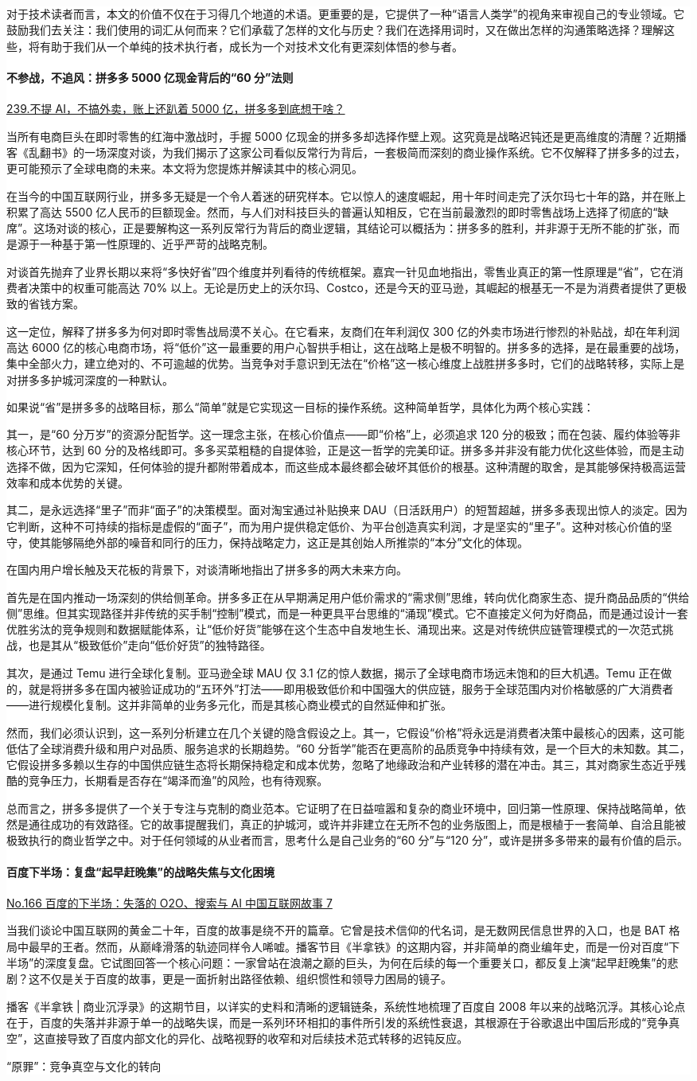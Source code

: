 对于技术读者而言，本文的价值不仅在于习得几个地道的术语。更重要的是，它提供了一种“语言人类学”的视角来审视自己的专业领域。它鼓励我们去关注：我们使用的词汇从何而来？它们承载了怎样的文化与历史？我们在选择用词时，又在做出怎样的沟通策略选择？理解这些，将有助于我们从一个单纯的技术执行者，成长为一个对技术文化有更深刻体悟的参与者。

#### 不参战，不追风：拼多多 5000 亿现金背后的“60 分”法则

[239.不提 AI，不搞外卖，账上还趴着 5000 亿，拼多多到底想干啥？](https://podwise.ai/dashboard/episodes/5127402)

当所有电商巨头在即时零售的红海中激战时，手握 5000 亿现金的拼多多却选择作壁上观。这究竟是战略迟钝还是更高维度的清醒？近期播客《乱翻书》的一场深度对谈，为我们揭示了这家公司看似反常行为背后，一套极简而深刻的商业操作系统。它不仅解释了拼多多的过去，更可能预示了全球电商的未来。本文将为您提炼并解读其中的核心洞见。

在当今的中国互联网行业，拼多多无疑是一个令人着迷的研究样本。它以惊人的速度崛起，用十年时间走完了沃尔玛七十年的路，并在账上积累了高达 5500 亿人民币的巨额现金。然而，与人们对科技巨头的普遍认知相反，它在当前最激烈的即时零售战场上选择了彻底的“缺席”。这场对谈的核心，正是要解构这一系列反常行为背后的商业逻辑，其结论可以概括为：拼多多的胜利，并非源于无所不能的扩张，而是源于一种基于第一性原理的、近乎严苛的战略克制。

对谈首先抛弃了业界长期以来将“多快好省”四个维度并列看待的传统框架。嘉宾一针见血地指出，零售业真正的第一性原理是“省”，它在消费者决策中的权重可能高达 70% 以上。无论是历史上的沃尔玛、Costco，还是今天的亚马逊，其崛起的根基无一不是为消费者提供了更极致的省钱方案。

这一定位，解释了拼多多为何对即时零售战局漠不关心。在它看来，友商们在年利润仅 300 亿的外卖市场进行惨烈的补贴战，却在年利润高达 6000 亿的核心电商市场，将“低价”这一最重要的用户心智拱手相让，这在战略上是极不明智的。拼多多的选择，是在最重要的战场，集中全部火力，建立绝对的、不可逾越的优势。当竞争对手意识到无法在“价格”这一核心维度上战胜拼多多时，它们的战略转移，实际上是对拼多多护城河深度的一种默认。

如果说“省”是拼多多的战略目标，那么“简单”就是它实现这一目标的操作系统。这种简单哲学，具体化为两个核心实践：

其一，是“60 分万岁”的资源分配哲学。这一理念主张，在核心价值点——即“价格”上，必须追求 120 分的极致；而在包装、履约体验等非核心环节，达到 60 分的及格线即可。多多买菜粗糙的自提体验，正是这一哲学的完美印证。拼多多并非没有能力优化这些体验，而是主动选择不做，因为它深知，任何体验的提升都附带着成本，而这些成本最终都会破坏其低价的根基。这种清醒的取舍，是其能够保持极高运营效率和成本优势的关键。

其二，是永远选择“里子”而非“面子”的决策模型。面对淘宝通过补贴换来 DAU（日活跃用户）的短暂超越，拼多多表现出惊人的淡定。因为它判断，这种不可持续的指标是虚假的“面子”，而为用户提供稳定低价、为平台创造真实利润，才是坚实的“里子”。这种对核心价值的坚守，使其能够隔绝外部的噪音和同行的压力，保持战略定力，这正是其创始人所推崇的“本分”文化的体现。

在国内用户增长触及天花板的背景下，对谈清晰地指出了拼多多的两大未来方向。

首先是在国内推动一场深刻的供给侧革命。拼多多正在从早期满足用户低价需求的“需求侧”思维，转向优化商家生态、提升商品品质的“供给侧”思维。但其实现路径并非传统的买手制“控制”模式，而是一种更具平台思维的“涌现”模式。它不直接定义何为好商品，而是通过设计一套优胜劣汰的竞争规则和数据赋能体系，让“低价好货”能够在这个生态中自发地生长、涌现出来。这是对传统供应链管理模式的一次范式挑战，也是其从“极致低价”走向“低价好货”的独特路径。

其次，是通过 Temu 进行全球化复制。亚马逊全球 MAU 仅 3.1 亿的惊人数据，揭示了全球电商市场远未饱和的巨大机遇。Temu 正在做的，就是将拼多多在国内被验证成功的“五环外”打法——即用极致低价和中国强大的供应链，服务于全球范围内对价格敏感的广大消费者——进行规模化复制。这并非简单的业务多元化，而是其核心商业模式的自然延伸和扩张。

然而，我们必须认识到，这一系列分析建立在几个关键的隐含假设之上。其一，它假设“价格”将永远是消费者决策中最核心的因素，这可能低估了全球消费升级和用户对品质、服务追求的长期趋势。“60 分哲学”能否在更高阶的品质竞争中持续有效，是一个巨大的未知数。其二，它假设拼多多赖以生存的中国供应链生态将长期保持稳定和成本优势，忽略了地缘政治和产业转移的潜在冲击。其三，其对商家生态近乎残酷的竞争压力，长期看是否存在“竭泽而渔”的风险，也有待观察。

总而言之，拼多多提供了一个关于专注与克制的商业范本。它证明了在日益喧嚣和复杂的商业环境中，回归第一性原理、保持战略简单，依然是通往成功的有效路径。它的故事提醒我们，真正的护城河，或许并非建立在无所不包的业务版图上，而是根植于一套简单、自洽且能被极致执行的商业哲学之中。对于任何领域的从业者而言，思考什么是自己业务的“60 分”与“120 分”，或许是拼多多带来的最有价值的启示。

#### 百度下半场：复盘“起早赶晚集”的战略失焦与文化困境

[No.166 百度的下半场：失落的 O2O、搜索与 AI  中国互联网故事 7](https://podwise.ai/dashboard/episodes/5121000)

当我们谈论中国互联网的黄金二十年，百度的故事是绕不开的篇章。它曾是技术信仰的代名词，是无数网民信息世界的入口，也是 BAT 格局中最早的王者。然而，从巅峰滑落的轨迹同样令人唏嘘。播客节目《半拿铁》的这期内容，并非简单的商业编年史，而是一份对百度“下半场”的深度复盘。它试图回答一个核心问题：一家曾站在浪潮之巅的巨头，为何在后续的每一个重要关口，都反复上演“起早赶晚集”的悲剧？这不仅是关于百度的故事，更是一面折射出路径依赖、组织惯性和领导力困局的镜子。

播客《半拿铁 | 商业沉浮录》的这期节目，以详实的史料和清晰的逻辑链条，系统性地梳理了百度自 2008 年以来的战略沉浮。其核心论点在于，百度的失落并非源于单一的战略失误，而是一系列环环相扣的事件所引发的系统性衰退，其根源在于谷歌退出中国后形成的“竞争真空”，这直接导致了百度内部文化的异化、战略视野的收窄和对后续技术范式转移的迟钝反应。

“原罪”：竞争真空与文化的转向

